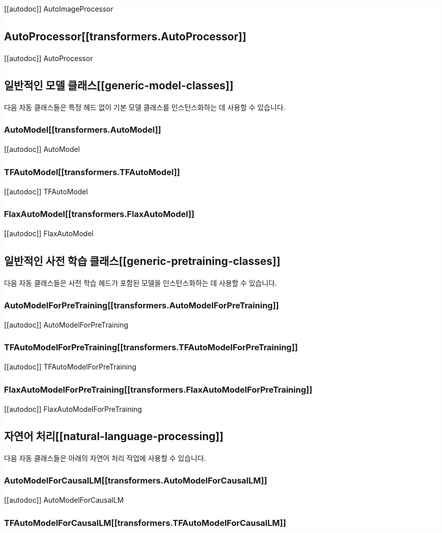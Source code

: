 [[autodoc]] AutoImageProcessor

## AutoProcessor[[transformers.AutoProcessor]]

[[autodoc]] AutoProcessor

## 일반적인 모델 클래스[[generic-model-classes]]

다음 자동 클래스들은 특정 헤드 없이 기본 모델 클래스를 인스턴스화하는 데 사용할 수 있습니다.

### AutoModel[[transformers.AutoModel]]

[[autodoc]] AutoModel

### TFAutoModel[[transformers.TFAutoModel]]

[[autodoc]] TFAutoModel

### FlaxAutoModel[[transformers.FlaxAutoModel]]

[[autodoc]] FlaxAutoModel

## 일반적인 사전 학습 클래스[[generic-pretraining-classes]]

다음 자동 클래스들은 사전 학습 헤드가 포함된 모델을 인스턴스화하는 데 사용할 수 있습니다.

### AutoModelForPreTraining[[transformers.AutoModelForPreTraining]]

[[autodoc]] AutoModelForPreTraining

### TFAutoModelForPreTraining[[transformers.TFAutoModelForPreTraining]]

[[autodoc]] TFAutoModelForPreTraining

### FlaxAutoModelForPreTraining[[transformers.FlaxAutoModelForPreTraining]]

[[autodoc]] FlaxAutoModelForPreTraining

## 자연어 처리[[natural-language-processing]]

다음 자동 클래스들은 아래의 자연어 처리 작업에 사용할 수 있습니다.

### AutoModelForCausalLM[[transformers.AutoModelForCausalLM]]

[[autodoc]] AutoModelForCausalLM

### TFAutoModelForCausalLM[[transformers.TFAutoModelForCausalLM]]
